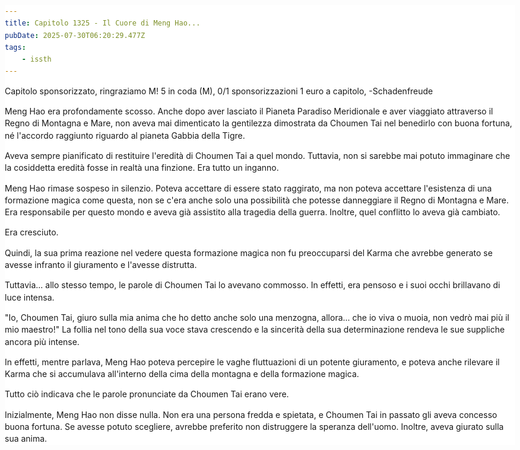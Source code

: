 ```yaml
---
title: Capitolo 1325 - Il Cuore di Meng Hao...
pubDate: 2025-07-30T06:20:29.477Z
tags:
    - issth
---
```



Capitolo sponsorizzato, ringraziamo M!
5 in coda (M),
0/1 sponsorizzazioni 1 euro a capitolo,
-Schadenfreude

Meng Hao era profondamente scosso. Anche dopo aver lasciato il Pianeta Paradiso Meridionale e aver viaggiato attraverso il Regno di Montagna e Mare, non aveva mai dimenticato la gentilezza dimostrata da Choumen Tai nel benedirlo con buona fortuna, né l'accordo raggiunto riguardo al pianeta Gabbia della Tigre.


Aveva sempre pianificato di restituire l'eredità di Choumen Tai a quel mondo. Tuttavia, non si sarebbe mai potuto immaginare che la cosiddetta eredità fosse in realtà una finzione. Era tutto un inganno.


Meng Hao rimase sospeso in silenzio. Poteva accettare di essere stato raggirato, ma non poteva accettare l'esistenza di una formazione magica come questa, non se c'era anche solo una possibilità che potesse danneggiare il Regno di Montagna e Mare. 
Era responsabile per questo mondo e aveva già assistito alla tragedia della guerra. Inoltre, quel conflitto lo aveva già cambiato.


Era cresciuto.


Quindi, la sua prima reazione nel vedere questa formazione magica non fu preoccuparsi del Karma che avrebbe generato se avesse infranto il giuramento e l'avesse distrutta.


Tuttavia... allo stesso tempo, le parole di Choumen Tai lo avevano commosso. In effetti, era pensoso e i suoi occhi brillavano di luce intensa.


"Io, Choumen Tai, giuro sulla mia anima che ho detto anche solo una menzogna, allora... che io viva o muoia, non vedrò mai più il mio maestro!" La follia nel tono della sua voce stava crescendo e la sincerità della sua determinazione rendeva le sue suppliche ancora più intense.


In effetti, mentre parlava, Meng Hao poteva percepire le vaghe fluttuazioni di un potente giuramento, e poteva anche rilevare il Karma che si accumulava all'interno della cima della montagna e della formazione magica.


Tutto ciò indicava che le parole pronunciate da Choumen Tai erano vere.


Inizialmente, Meng Hao non disse nulla. Non era una persona fredda e spietata, e Choumen Tai in passato gli aveva concesso buona fortuna. Se avesse potuto scegliere, avrebbe preferito non distruggere la speranza dell'uomo. Inoltre, aveva giurato sulla sua anima.

